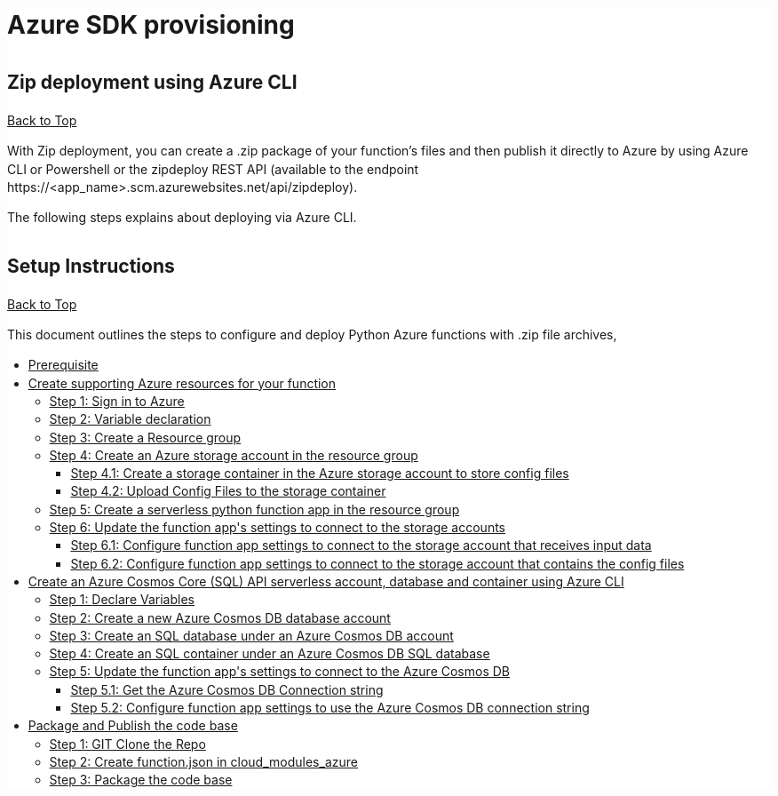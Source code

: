 <div id="top"></div>

# Azure SDK provisioning 

## Zip deployment using Azure CLI 
<p align="left"><a href="#top">Back to Top</a></p>

With Zip deployment, you can create a .zip package of your function’s files and then publish it directly to Azure by using Azure CLI or Powershell or the zipdeploy REST API (available to the endpoint https://<app_name&gt;.scm.azurewebsites.net/api/zipdeploy).
 
The following steps explains about deploying via Azure CLI.

## Setup Instructions
<p align="left"><a href="#top">Back to Top</a></p>

This document outlines the steps to configure and deploy Python Azure functions with .zip file archives,


  * [Prerequisite](#prerequisite)
  * [Create supporting Azure resources for your function](#create-supporting-azure-resources-for-your-function)
    + [Step 1: Sign in to Azure](#step-1-sign-in-to-azure)
    + [Step 2: Variable declaration](#step-2-variable-declaration)
    + [Step 3: Create a Resource group](#step-3-create-a-resource-group)
    + [Step 4: Create an Azure storage account in the resource group](#step-4-create-an-azure-storage-account-in-the-resource-group)
        + [Step 4.1: Create a storage container in the Azure storage account to store config files](#step-41-create-a-storage-container-in-the-azure-storage-account-to-store-config-files)
        + [Step 4.2: Upload Config Files to the storage container](#step-42-upload-config-files-to-the-storage-container)
    + [Step 5: Create a serverless python function app in the resource group](#step-5-create-a-serverless-python-function-app-in-the-resource-group)
    + [Step 6: Update the function app's settings to connect to the storage accounts](#step-6-update-the-function-app-s-settings-to-connect-to-the-storage-accounts)
      - [Step 6.1: Configure function app settings to connect to the storage account that receives input data](#step-61-configure-function-app-settings-to-connect-to-the-storage-account-that-receives-input-data)
      - [Step 6.2: Configure function app settings to connect to the storage account that contains the config files](#step-62-configure-function-app-settings-to-connect-to-the-storage-account-that-contains-the-config-files)
  * [Create an Azure Cosmos Core (SQL) API serverless account, database and container using Azure CLI](#create-an-azure-cosmos-core-sql-api-serverless-account-database-and-container-using-azure-cli)
    + [Step 1: Declare Variables](#step-1-declare-variables)
    + [Step 2: Create a new Azure Cosmos DB database account](#step-2-create-a-new-azure-cosmos-db-database-account)
    + [Step 3: Create an SQL database under an Azure Cosmos DB account](#step-3-create-an-sql-database-under-an-azure-cosmos-db-account)
    + [Step 4: Create an SQL container under an Azure Cosmos DB SQL database](#step-4-create-an-sql-container-under-an-azure-cosmos-db-sql-database)
    + [Step 5: Update the function app's settings to connect to the Azure Cosmos DB](#step-5-update-the-function-app-s-settings-to-connect-to-the-azure-cosmos-db)
      - [Step 5.1: Get the Azure Cosmos DB Connection string](#step-51-get-the-azure-cosmos-db-connection-string)
      - [Step 5.2: Configure function app settings to use the Azure Cosmos DB connection string](#step-52-configure-function-app-settings-to-use-the-azure-cosmos-db-connection-string)
  * [Package and Publish the code base](#package-and-publish-the-code-base)
    + [Step 1: GIT Clone the Repo](#step-1-git-clone-the-repo)
    + [Step 2: Create function.json in cloud_modules_azure](#step-2-create-functionjson-in-cloud-modules-azure)
    + [Step 3: Package the code base](#step-3-package-the-code-base)